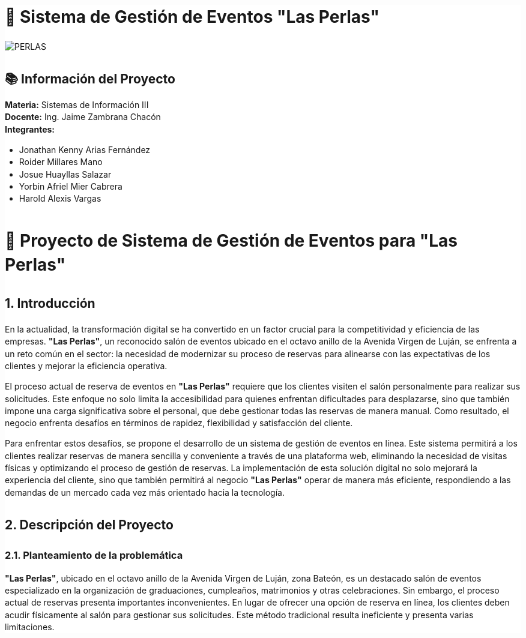 # 🎉 Sistema de Gestión de Eventos "Las Perlas"

![PERLAS](https://github.com/user-attachments/assets/d76ddbcd-93b1-4532-996a-319b5778e5a6)

## 📚 Información del Proyecto

**Materia:** Sistemas de Información III  
**Docente:** Ing. Jaime Zambrana Chacón  
**Integrantes:** 
- Jonathan Kenny Arias Fernández
- Roider Millares Mano
- Josue Huayllas Salazar
- Yorbin Afriel Mier Cabrera
- Harold Alexis Vargas

# 📅 Proyecto de Sistema de Gestión de Eventos para "Las Perlas"

## 1. Introducción

En la actualidad, la transformación digital se ha convertido en un factor crucial para la competitividad y eficiencia de las empresas. **"Las Perlas"**, un reconocido salón de eventos ubicado en el octavo anillo de la Avenida Virgen de Luján, se enfrenta a un reto común en el sector: la necesidad de modernizar su proceso de reservas para alinearse con las expectativas de los clientes y mejorar la eficiencia operativa.

El proceso actual de reserva de eventos en **"Las Perlas"** requiere que los clientes visiten el salón personalmente para realizar sus solicitudes. Este enfoque no solo limita la accesibilidad para quienes enfrentan dificultades para desplazarse, sino que también impone una carga significativa sobre el personal, que debe gestionar todas las reservas de manera manual. Como resultado, el negocio enfrenta desafíos en términos de rapidez, flexibilidad y satisfacción del cliente.

Para enfrentar estos desafíos, se propone el desarrollo de un sistema de gestión de eventos en línea. Este sistema permitirá a los clientes realizar reservas de manera sencilla y conveniente a través de una plataforma web, eliminando la necesidad de visitas físicas y optimizando el proceso de gestión de reservas. La implementación de esta solución digital no solo mejorará la experiencia del cliente, sino que también permitirá al negocio **"Las Perlas"** operar de manera más eficiente, respondiendo a las demandas de un mercado cada vez más orientado hacia la tecnología.

## 2. Descripción del Proyecto

### 2.1. Planteamiento de la problemática

**"Las Perlas"**, ubicado en el octavo anillo de la Avenida Virgen de Luján, zona Bateón, es un destacado salón de eventos especializado en la organización de graduaciones, cumpleaños, matrimonios y otras celebraciones. Sin embargo, el proceso actual de reservas presenta importantes inconvenientes. En lugar de ofrecer una opción de reserva en línea, los clientes deben acudir físicamente al salón para gestionar sus solicitudes. Este método tradicional resulta ineficiente y presenta varias limitaciones.
